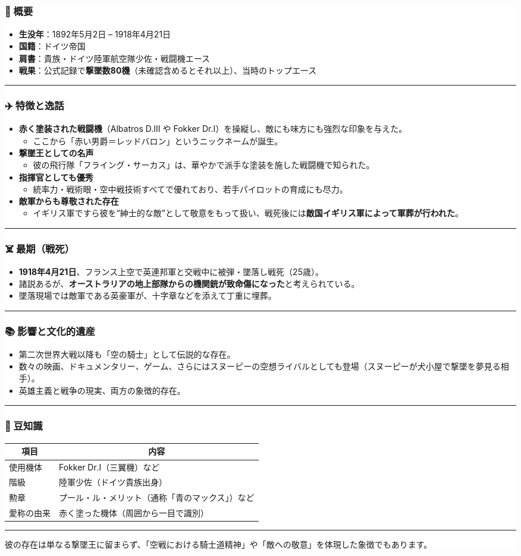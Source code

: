 
### 🔴 概要

- **生没年**：1892年5月2日 – 1918年4月21日  
- **国籍**：ドイツ帝国  
- **肩書**：貴族・ドイツ陸軍航空隊少佐・戦闘機エース  
- **戦果**：公式記録で**撃墜数80機**（未確認含めるとそれ以上）、当時のトップエース

---

### ✈️ 特徴と逸話

- **赤く塗装された戦闘機**（Albatros D.III や Fokker Dr.I）を操縦し、敵にも味方にも強烈な印象を与えた。
  - ここから「赤い男爵＝レッドバロン」というニックネームが誕生。
- **撃墜王としての名声**  
  - 彼の飛行隊「フライング・サーカス」は、華やかで派手な塗装を施した戦闘機で知られた。
- **指揮官としても優秀**  
  - 統率力・戦術眼・空中戦技術すべてで優れており、若手パイロットの育成にも尽力。
- **敵軍からも尊敬された存在**  
  - イギリス軍ですら彼を“紳士的な敵”として敬意をもって扱い、戦死後には**敵国イギリス軍によって軍葬が行われた**。

---

### ☠️ 最期（戦死）

- **1918年4月21日**、フランス上空で英連邦軍と交戦中に被弾・墜落し戦死（25歳）。
- 諸説あるが、**オーストラリアの地上部隊からの機関銃が致命傷になった**と考えられている。
- 墜落現場では敵軍である英豪軍が、十字章などを添えて丁重に埋葬。

---

### 📚 影響と文化的遺産

- 第二次世界大戦以降も「空の騎士」として伝説的な存在。  
- 数々の映画、ドキュメンタリー、ゲーム、さらにはスヌーピーの空想ライバルとしても登場（スヌーピーが犬小屋で撃墜を夢見る相手）。
- 英雄主義と戦争の現実、両方の象徴的存在。

---

### 🧠 豆知識

| 項目 | 内容 |
|------|------|
| 使用機体 | Fokker Dr.I（三翼機）など |
| 階級 | 陸軍少佐（ドイツ貴族出身） |
| 勲章 | プール・ル・メリット（通称「青のマックス」）など |
| 愛称の由来 | 赤く塗った機体（周囲から一目で識別） |

---

彼の存在は単なる撃墜王に留まらず、「空戦における騎士道精神」や「敵への敬意」を体現した象徴でもあります。
